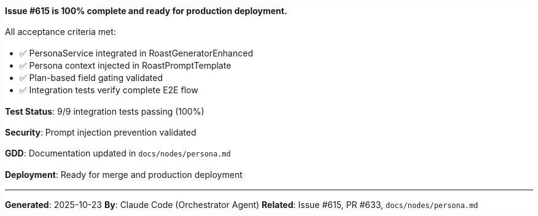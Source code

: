 **Issue #615 is 100% complete and ready for production deployment.**

All acceptance criteria met:
- ✅ PersonaService integrated in RoastGeneratorEnhanced
- ✅ Persona context injected in RoastPromptTemplate
- ✅ Plan-based field gating validated
- ✅ Integration tests verify complete E2E flow

**Test Status**: 9/9 integration tests passing (100%)

**Security**: Prompt injection prevention validated

**GDD**: Documentation updated in `docs/nodes/persona.md`

**Deployment**: Ready for merge and production deployment

---

**Generated**: 2025-10-23
**By**: Claude Code (Orchestrator Agent)
**Related**: Issue #615, PR #633, `docs/nodes/persona.md`
